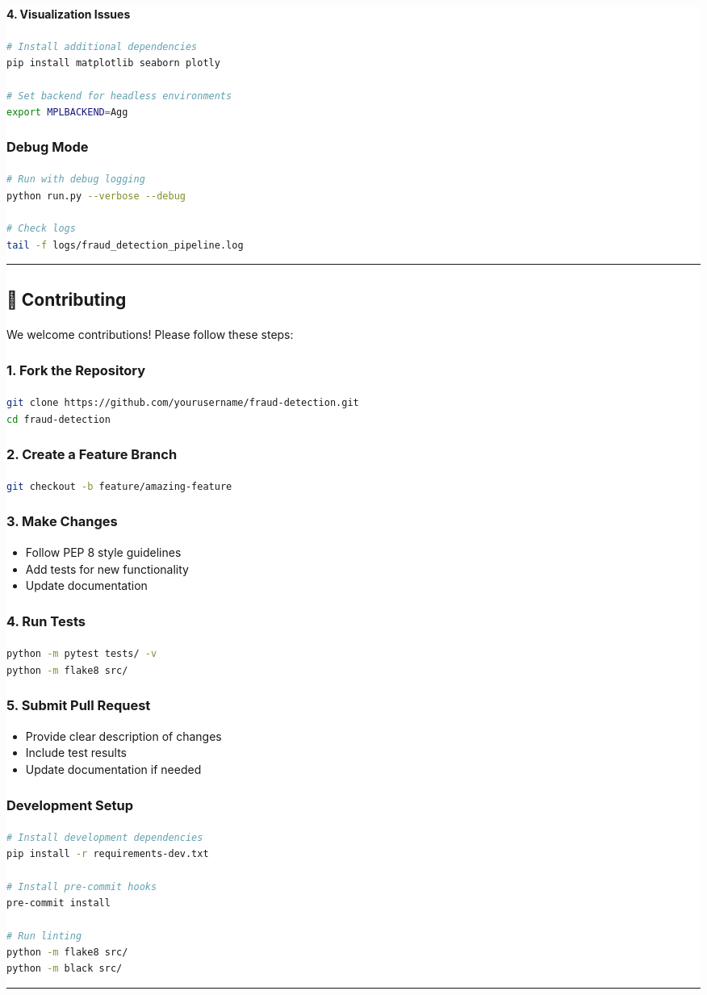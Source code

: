 #### 4. Visualization Issues
```bash
# Install additional dependencies
pip install matplotlib seaborn plotly

# Set backend for headless environments
export MPLBACKEND=Agg
```

### Debug Mode
```bash
# Run with debug logging
python run.py --verbose --debug

# Check logs
tail -f logs/fraud_detection_pipeline.log
```

---

## 🤝 Contributing

We welcome contributions! Please follow these steps:

### 1. Fork the Repository
```bash
git clone https://github.com/yourusername/fraud-detection.git
cd fraud-detection
```

### 2. Create a Feature Branch
```bash
git checkout -b feature/amazing-feature
```

### 3. Make Changes
- Follow PEP 8 style guidelines
- Add tests for new functionality
- Update documentation

### 4. Run Tests
```bash
python -m pytest tests/ -v
python -m flake8 src/
```

### 5. Submit Pull Request
- Provide clear description of changes
- Include test results
- Update documentation if needed

### Development Setup
```bash
# Install development dependencies
pip install -r requirements-dev.txt

# Install pre-commit hooks
pre-commit install

# Run linting
python -m flake8 src/
python -m black src/
```

---